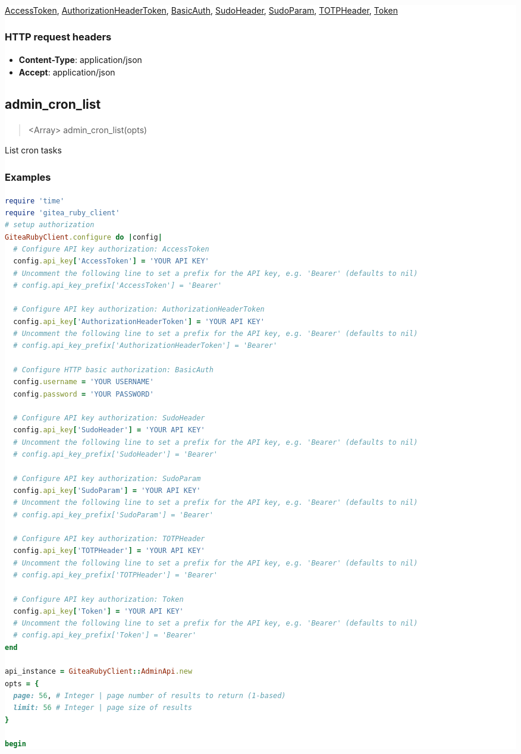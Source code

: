 [AccessToken](../README.md#AccessToken), [AuthorizationHeaderToken](../README.md#AuthorizationHeaderToken), [BasicAuth](../README.md#BasicAuth), [SudoHeader](../README.md#SudoHeader), [SudoParam](../README.md#SudoParam), [TOTPHeader](../README.md#TOTPHeader), [Token](../README.md#Token)

### HTTP request headers

- **Content-Type**: application/json
- **Accept**: application/json


## admin_cron_list

> <Array<Cron>> admin_cron_list(opts)

List cron tasks

### Examples

```ruby
require 'time'
require 'gitea_ruby_client'
# setup authorization
GiteaRubyClient.configure do |config|
  # Configure API key authorization: AccessToken
  config.api_key['AccessToken'] = 'YOUR API KEY'
  # Uncomment the following line to set a prefix for the API key, e.g. 'Bearer' (defaults to nil)
  # config.api_key_prefix['AccessToken'] = 'Bearer'

  # Configure API key authorization: AuthorizationHeaderToken
  config.api_key['AuthorizationHeaderToken'] = 'YOUR API KEY'
  # Uncomment the following line to set a prefix for the API key, e.g. 'Bearer' (defaults to nil)
  # config.api_key_prefix['AuthorizationHeaderToken'] = 'Bearer'

  # Configure HTTP basic authorization: BasicAuth
  config.username = 'YOUR USERNAME'
  config.password = 'YOUR PASSWORD'

  # Configure API key authorization: SudoHeader
  config.api_key['SudoHeader'] = 'YOUR API KEY'
  # Uncomment the following line to set a prefix for the API key, e.g. 'Bearer' (defaults to nil)
  # config.api_key_prefix['SudoHeader'] = 'Bearer'

  # Configure API key authorization: SudoParam
  config.api_key['SudoParam'] = 'YOUR API KEY'
  # Uncomment the following line to set a prefix for the API key, e.g. 'Bearer' (defaults to nil)
  # config.api_key_prefix['SudoParam'] = 'Bearer'

  # Configure API key authorization: TOTPHeader
  config.api_key['TOTPHeader'] = 'YOUR API KEY'
  # Uncomment the following line to set a prefix for the API key, e.g. 'Bearer' (defaults to nil)
  # config.api_key_prefix['TOTPHeader'] = 'Bearer'

  # Configure API key authorization: Token
  config.api_key['Token'] = 'YOUR API KEY'
  # Uncomment the following line to set a prefix for the API key, e.g. 'Bearer' (defaults to nil)
  # config.api_key_prefix['Token'] = 'Bearer'
end

api_instance = GiteaRubyClient::AdminApi.new
opts = {
  page: 56, # Integer | page number of results to return (1-based)
  limit: 56 # Integer | page size of results
}

begin
```